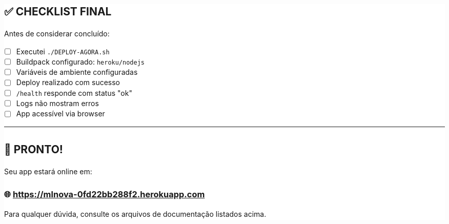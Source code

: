 
## ✅ CHECKLIST FINAL

Antes de considerar concluído:

- [ ] Executei `./DEPLOY-AGORA.sh`
- [ ] Buildpack configurado: `heroku/nodejs`
- [ ] Variáveis de ambiente configuradas
- [ ] Deploy realizado com sucesso
- [ ] `/health` responde com status "ok"
- [ ] Logs não mostram erros
- [ ] App acessível via browser

---

## 🎉 PRONTO!

Seu app estará online em:
### 🌐 https://mlnova-0fd22bb288f2.herokuapp.com

Para qualquer dúvida, consulte os arquivos de documentação listados acima.
